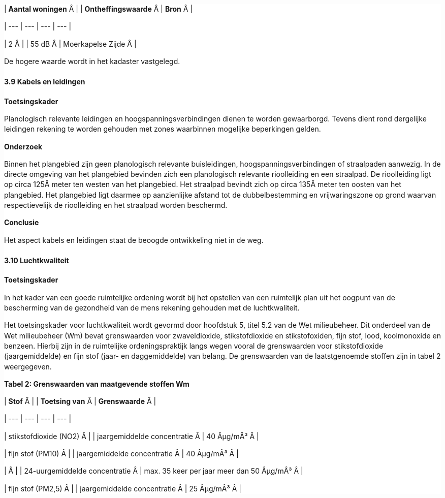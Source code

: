 | **Aantal woningen**   Â | | **Ontheffingswaarde**   Â | **Bron**   Â |

| --- | --- | --- | --- |

| 2   Â | | 55 dB   Â | Moerkapelse Zijde   Â |

De hogere waarde wordt in het kadaster vastgelegd.

#### 3\.9 Kabels en leidingen

**Toetsingskader**

Planologisch relevante leidingen en hoogspanningsverbindingen dienen te worden gewaarborgd. Tevens dient rond dergelijke leidingen rekening te worden gehouden met zones waarbinnen mogelijke beperkingen gelden.

**Onderzoek**

Binnen het plangebied zijn geen planologisch relevante buisleidingen, hoogspanningsverbindingen of straalpaden aanwezig. In de directe omgeving van het plangebied bevinden zich een planologisch relevante rioolleiding en een straalpad. De rioolleiding ligt op circa 125Â meter ten westen van het plangebied. Het straalpad bevindt zich op circa 135Â meter ten oosten van het plangebied. Het plangebied ligt daarmee op aanzienlijke afstand tot de dubbelbestemming en vrijwaringszone op grond waarvan respectievelijk de rioolleiding en het straalpad worden beschermd.

**Conclusie**

Het aspect kabels en leidingen staat de beoogde ontwikkeling niet in de weg.

#### 3\.10 Luchtkwaliteit

**Toetsingskader**

In het kader van een goede ruimtelijke ordening wordt bij het opstellen van een ruimtelijk plan uit het oogpunt van de bescherming van de gezondheid van de mens rekening gehouden met de luchtkwaliteit.

Het toetsingskader voor luchtkwaliteit wordt gevormd door hoofdstuk 5, titel 5\.2 van de Wet milieubeheer. Dit onderdeel van de Wet milieubeheer (Wm) bevat grenswaarden voor zwaveldioxide, stikstofdioxide en stikstofoxiden, fijn stof, lood, koolmonoxide en benzeen. Hierbij zijn in de ruimtelijke ordeningspraktijk langs wegen vooral de grenswaarden voor stikstofdioxide (jaargemiddelde) en fijn stof (jaar\- en daggemiddelde) van belang. De grenswaarden van de laatstgenoemde stoffen zijn in tabel 2 weergegeven.

**Tabel 2: Grenswaarden van maatgevende stoffen Wm**

| **Stof**   Â | | **Toetsing van**   Â | **Grenswaarde**   Â |

| --- | --- | --- | --- |

| stikstofdioxide (NO2)   Â | | jaargemiddelde concentratie   Â | 40 Âµg/mÂ³   Â |

| fijn stof (PM10)   Â | | jaargemiddelde concentratie   Â | 40 Âµg/mÂ³   Â |

| Â | | 24\-uurgemiddelde concentratie   Â | max. 35 keer per jaar meer dan 50 Âµg/mÂ³   Â |

| fijn stof (PM2,5)   Â | | jaargemiddelde concentratie   Â | 25 Âµg/mÂ³   Â |
